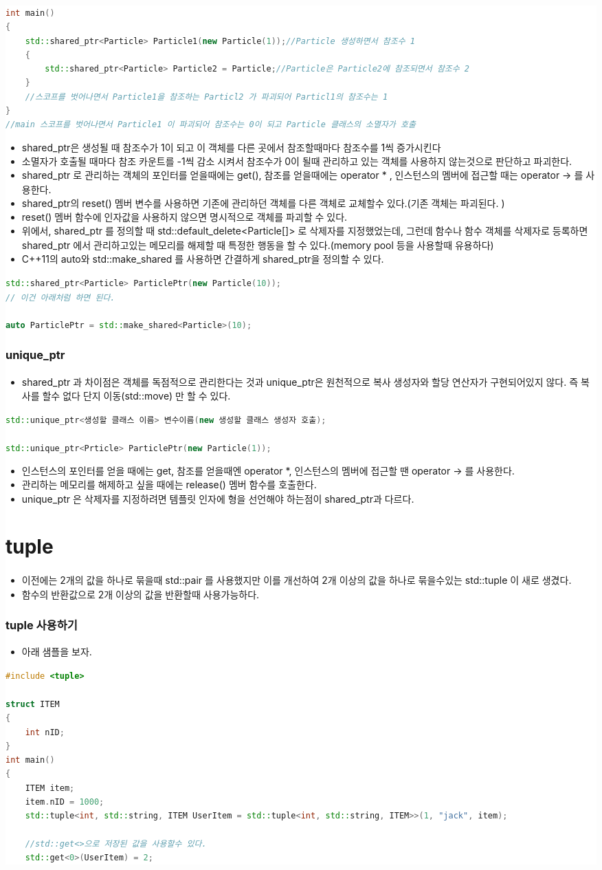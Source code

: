 ```c++
int main()
{
    std::shared_ptr<Particle> Particle1(new Particle(1));//Particle 생성하면서 참조수 1
    {
        std::shared_ptr<Particle> Particle2 = Particle;//Particle은 Particle2에 참조되면서 참조수 2
    }
    //스코프를 벗어나면서 Particle1을 참조하는 Particl2 가 파괴되어 Particl1의 참조수는 1
}
//main 스코프를 벗어나면서 Particle1 이 파괴되어 참조수는 0이 되고 Particle 클래스의 소멸자가 호출
```

* shared_ptr은 생성될 때 참조수가 1이 되고 이 객체를 다른 곳에서 참조할때마다 참조수를 1씩 증가시킨다
* 소멸자가 호출될 때마다 참조 카운트를 -1씩 감소 시켜서 참조수가 0이 될때 관리하고 있는 객체를 사용하지 않는것으로 판단하고 파괴한다. 
* shared_ptr 로 관리하는 객체의 포인터를 얻을때에는 get(), 참조를 얻을때에는 operator * , 인스턴스의 멤버에 접근할 때는 operator -> 를 사용한다. 
* shared_ptr의 reset() 멤버 변수를 사용하면 기존에 관리하던 객체를 다른 객체로 교체할수 있다.(기존 객체는 파괴된다. )
* reset() 멤버 함수에 인자값을 사용하지 않으면 명시적으로 객체를 파괴할 수 있다. 
* 위에서, shared_ptr 를 정의할 때 std::default_delete<Particle[]> 로 삭제자를 지정했었는데, 그런데 함수나 함수 객체를 삭제자로 등록하면 shared_ptr 에서 관리하고있는 메모리를 해제할 때 특정한 행동을 할 수 있다.(memory pool 등을 사용할때 유용하다)
* C++11의 auto와 std::make_shared 를 사용하면 간결하게 shared_ptr을 정의할 수 있다. 

```c++
std::shared_ptr<Particle> ParticlePtr(new Particle(10));
// 이건 아래처럼 하면 된다.

auto ParticlePtr = std::make_shared<Particle>(10);

```

### unique_ptr
* shared_ptr 과 차이점은 객체를 독점적으로 관리한다는 것과 unique_ptr은 원천적으로 복사 생성자와 할당 연산자가 구현되어있지 않다. 즉 복사를 할수 없다 단지 이동(std::move) 만 할 수 있다.

```c++
std::unique_ptr<생성할 클래스 이름> 변수이름(new 생성할 클래스 생성자 호출);

std::unique_ptr<Prticle> ParticlePtr(new Particle(1));
```
* 인스턴스의 포인터를 얻을 때에는 get, 참조를 얻을때엔 operator *, 인스턴스의 멤버에 접근할 땐 operator -> 를 사용한다. 
* 관리하는 메모리를 해제하고 싶을 때에는 release() 멤버 함수를 호출한다. 
* unique_ptr 은 삭제자를 지정하려면 템플릿 인자에 형을 선언해야 하는점이 shared_ptr과 다르다. 

# tuple
* 이전에는 2개의 값을 하나로 묶을때 std::pair 를 사용했지만 이를 개선하여 2개 이상의 값을 하나로 묶을수있는 std::tuple 이 새로 생겼다. 
* 함수의 반환값으로 2개 이상의 값을 반환할때 사용가능하다. 
### tuple 사용하기
* 아래 샘플을 보자.

```c++
#include <tuple>

struct ITEM
{
    int nID;
}
int main()
{
    ITEM item;
    item.nID = 1000;
    std::tuple<int, std::string, ITEM UserItem = std::tuple<int, std::string, ITEM>>(1, "jack", item);
    
    //std::get<>으로 저장된 값을 사용할수 있다.
    std::get<0>(UserItem) = 2;
```
